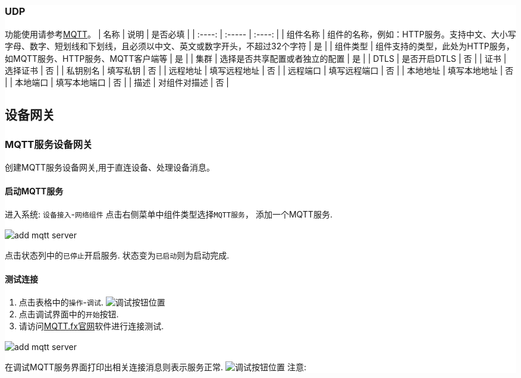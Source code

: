 
### UDP
功能使用请参考[MQTT](#MQTT)。
| 名称 | 说明 | 是否必填 |
| :----: | :----- | :----: |
| 组件名称 | 组件的名称，例如：HTTP服务。支持中文、大小写字母、数字、短划线和下划线，且必须以中文、英文或数字开头，不超过32个字符 | 是 |
| 组件类型 | 组件支持的类型，此处为HTTP服务，如MQTT服务、HTTP服务、MQTT客户端等 | 是 |
| 集群 | 选择是否共享配置或者独立的配置 | 是 |
| DTLS | 是否开启DTLS | 否 |
| 证书 | 选择证书 | 否 |
| 私钥别名 | 填写私钥 | 否 |
| 远程地址 | 填写远程地址 | 否 |
| 远程端口 | 填写远程端口 | 否 |
| 本地地址 | 填写本地地址 | 否 |
| 本地端口 | 填写本地端口 | 否 |
| 描述 | 对组件对描述 | 否 |

## 设备网关

### MQTT服务设备网关

创建MQTT服务设备网关,用于直连设备、处理设备消息。

#### 启动MQTT服务

进入系统: `设备接入`-`网络组件` 点击右侧菜单中组件类型选择`MQTT服务`， 添加一个MQTT服务.

![add mqtt server](../images/network/save-mqtt-server.png)

点击状态列中的`已停止`开启服务. 状态变为`已启动`则为启动完成.

#### 测试连接

1. 点击表格中的`操作`-`调试`.
![调试按钮位置](../images/network/mqtt-fx-debug.png)
2. 点击调试界面中的`开始`按钮.
3. 请访问[MQTT.fx官网](https://mqttfx.jensd.de/index.php/download?spm=a2c4g.11186623.2.16.20ab5800HxuVJR)软件进行连接测试.

![add mqtt server](../images/network/mqtt-fx-config.png)

在调试MQTT服务界面打印出相关连接消息则表示服务正常.
![调试按钮位置](../images/network/mqtt-fx-debug_suceess.png)
注意:
